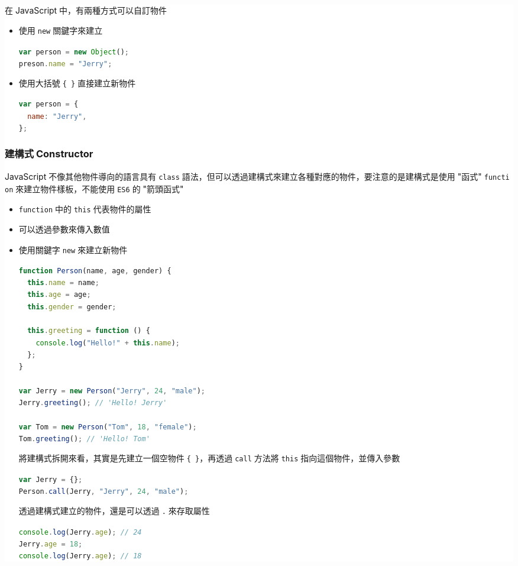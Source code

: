 在 JavaScript 中，有兩種方式可以自訂物件

- 使用 `new` 關鍵字來建立

  ```js
  var person = new Object();
  preson.name = "Jerry";
  ```

- 使用大括號 `{ }` 直接建立新物件

  ```js
  var person = {
    name: "Jerry",
  };
  ```

### 建構式 Constructor

JavaScript 不像其他物件導向的語言具有 `class` 語法，但可以透過建構式來建立各種對應的物件，要注意的是建構式是使用 "函式" `function` 來建立物件樣板，不能使用 `ES6` 的 "箭頭函式"

- `function` 中的 `this` 代表物件的屬性
- 可以透過參數來傳入數值
- 使用關鍵字 `new` 來建立新物件

  ```js
  function Person(name, age, gender) {
    this.name = name;
    this.age = age;
    this.gender = gender;

    this.greeting = function () {
      console.log("Hello!" + this.name);
    };
  }

  var Jerry = new Person("Jerry", 24, "male");
  Jerry.greeting(); // 'Hello! Jerry'

  var Tom = new Person("Tom", 18, "female");
  Tom.greeting(); // 'Hello! Tom'
  ```

  將建構式拆開來看，其實是先建立一個空物件 `{ }`，再透過 `call` 方法將 `this` 指向這個物件，並傳入參數

  ```js
  var Jerry = {};
  Person.call(Jerry, "Jerry", 24, "male");
  ```

  透過建構式建立的物件，還是可以透過 `.` 來存取屬性

  ```js
  console.log(Jerry.age); // 24
  Jerry.age = 18;
  console.log(Jerry.age); // 18
  ```
